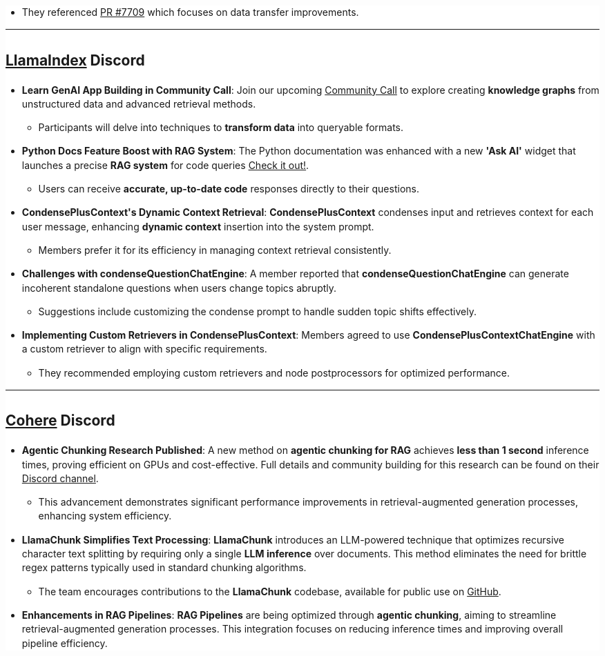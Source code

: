   - They referenced [PR #7709](https://github.com/tinygrad/tinygrad/pull/7709) which focuses on data transfer improvements.

 

---

## [LlamaIndex](https://discord.com/channels/1059199217496772688) Discord

- **Learn GenAI App Building in Community Call**: Join our upcoming [Community Call](https://twitter.com/llama_index/status/1857500067357405398) to explore creating **knowledge graphs** from unstructured data and advanced retrieval methods.
  
  - Participants will delve into techniques to **transform data** into queryable formats.
- **Python Docs Feature Boost with RAG System**: The Python documentation was enhanced with a new **'Ask AI'** widget that launches a precise **RAG system** for code queries [Check it out!](https://twitter.com/llama_index/status/1857536223566508061).
  
  - Users can receive **accurate, up-to-date code** responses directly to their questions.
- **CondensePlusContext's Dynamic Context Retrieval**: **CondensePlusContext** condenses input and retrieves context for each user message, enhancing **dynamic context** insertion into the system prompt.
  
  - Members prefer it for its efficiency in managing context retrieval consistently.
- **Challenges with condenseQuestionChatEngine**: A member reported that **condenseQuestionChatEngine** can generate incoherent standalone questions when users change topics abruptly.
  
  - Suggestions include customizing the condense prompt to handle sudden topic shifts effectively.
- **Implementing Custom Retrievers in CondensePlusContext**: Members agreed to use **CondensePlusContextChatEngine** with a custom retriever to align with specific requirements.
  
  - They recommended employing custom retrievers and node postprocessors for optimized performance.

 

---

## [Cohere](https://discord.com/channels/954421988141711382) Discord

- **Agentic Chunking Research Published**: A new method on **agentic chunking for RAG** achieves **less than 1 second** inference times, proving efficient on GPUs and cost-effective. Full details and community building for this research can be found on their [Discord channel](https://discord.com/invite).
  
  - This advancement demonstrates significant performance improvements in retrieval-augmented generation processes, enhancing system efficiency.
- **LlamaChunk Simplifies Text Processing**: **LlamaChunk** introduces an LLM-powered technique that optimizes recursive character text splitting by requiring only a single **LLM inference** over documents. This method eliminates the need for brittle regex patterns typically used in standard chunking algorithms.
  
  - The team encourages contributions to the **LlamaChunk** codebase, available for public use on [GitHub](https://github.com/ZeroEntropy-AI/llama-chunk).
- **Enhancements in RAG Pipelines**: **RAG Pipelines** are being optimized through **agentic chunking**, aiming to streamline retrieval-augmented generation processes. This integration focuses on reducing inference times and improving overall pipeline efficiency.
  